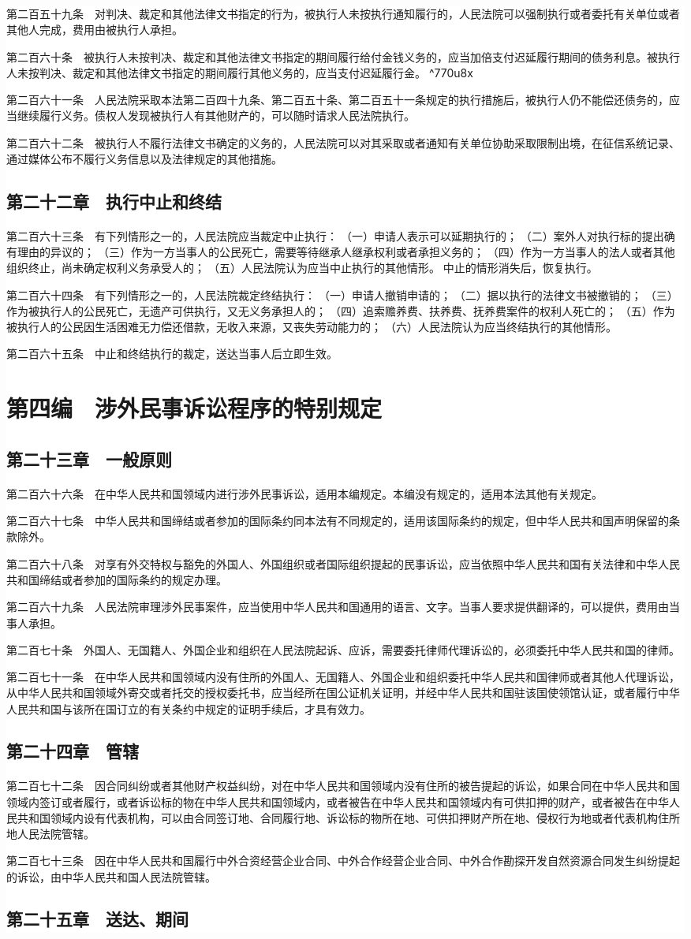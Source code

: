 第二百五十九条　对判决、裁定和其他法律文书指定的行为，被执行人未按执行通知履行的，人民法院可以强制执行或者委托有关单位或者其他人完成，费用由被执行人承担。

第二百六十条　被执行人未按判决、裁定和其他法律文书指定的期间履行给付金钱义务的，应当加倍支付迟延履行期间的债务利息。被执行人未按判决、裁定和其他法律文书指定的期间履行其他义务的，应当支付迟延履行金。 ^770u8x

第二百六十一条　人民法院采取本法第二百四十九条、第二百五十条、第二百五十一条规定的执行措施后，被执行人仍不能偿还债务的，应当继续履行义务。债权人发现被执行人有其他财产的，可以随时请求人民法院执行。

第二百六十二条　被执行人不履行法律文书确定的义务的，人民法院可以对其采取或者通知有关单位协助采取限制出境，在征信系统记录、通过媒体公布不履行义务信息以及法律规定的其他措施。

## 第二十二章　执行中止和终结

第二百六十三条　有下列情形之一的，人民法院应当裁定中止执行：
（一）申请人表示可以延期执行的；
（二）案外人对执行标的提出确有理由的异议的；
（三）作为一方当事人的公民死亡，需要等待继承人继承权利或者承担义务的；
（四）作为一方当事人的法人或者其他组织终止，尚未确定权利义务承受人的；
（五）人民法院认为应当中止执行的其他情形。
中止的情形消失后，恢复执行。

第二百六十四条　有下列情形之一的，人民法院裁定终结执行：
（一）申请人撤销申请的；
（二）据以执行的法律文书被撤销的；
（三）作为被执行人的公民死亡，无遗产可供执行，又无义务承担人的；
（四）追索赡养费、扶养费、抚养费案件的权利人死亡的；
（五）作为被执行人的公民因生活困难无力偿还借款，无收入来源，又丧失劳动能力的；
（六）人民法院认为应当终结执行的其他情形。

第二百六十五条　中止和终结执行的裁定，送达当事人后立即生效。

# 第四编　涉外民事诉讼程序的特别规定

## 第二十三章　一般原则

第二百六十六条　在中华人民共和国领域内进行涉外民事诉讼，适用本编规定。本编没有规定的，适用本法其他有关规定。

第二百六十七条　中华人民共和国缔结或者参加的国际条约同本法有不同规定的，适用该国际条约的规定，但中华人民共和国声明保留的条款除外。

第二百六十八条　对享有外交特权与豁免的外国人、外国组织或者国际组织提起的民事诉讼，应当依照中华人民共和国有关法律和中华人民共和国缔结或者参加的国际条约的规定办理。

第二百六十九条　人民法院审理涉外民事案件，应当使用中华人民共和国通用的语言、文字。当事人要求提供翻译的，可以提供，费用由当事人承担。

第二百七十条　外国人、无国籍人、外国企业和组织在人民法院起诉、应诉，需要委托律师代理诉讼的，必须委托中华人民共和国的律师。

第二百七十一条　在中华人民共和国领域内没有住所的外国人、无国籍人、外国企业和组织委托中华人民共和国律师或者其他人代理诉讼，从中华人民共和国领域外寄交或者托交的授权委托书，应当经所在国公证机关证明，并经中华人民共和国驻该国使领馆认证，或者履行中华人民共和国与该所在国订立的有关条约中规定的证明手续后，才具有效力。

## 第二十四章　管辖

第二百七十二条　因合同纠纷或者其他财产权益纠纷，对在中华人民共和国领域内没有住所的被告提起的诉讼，如果合同在中华人民共和国领域内签订或者履行，或者诉讼标的物在中华人民共和国领域内，或者被告在中华人民共和国领域内有可供扣押的财产，或者被告在中华人民共和国领域内设有代表机构，可以由合同签订地、合同履行地、诉讼标的物所在地、可供扣押财产所在地、侵权行为地或者代表机构住所地人民法院管辖。

第二百七十三条　因在中华人民共和国履行中外合资经营企业合同、中外合作经营企业合同、中外合作勘探开发自然资源合同发生纠纷提起的诉讼，由中华人民共和国人民法院管辖。

## 第二十五章　送达、期间
